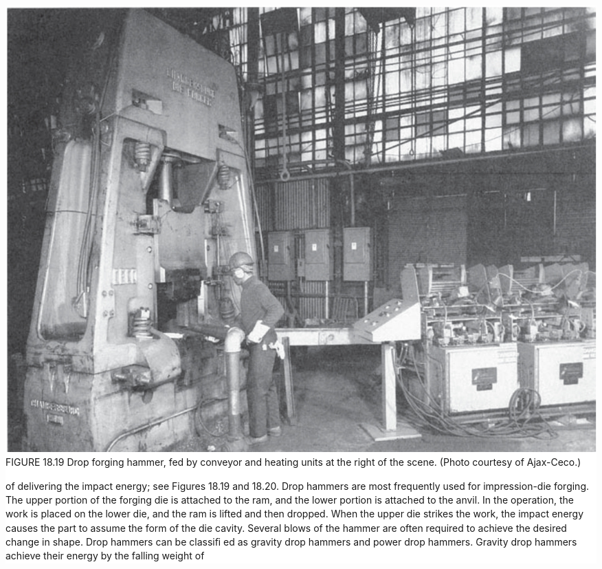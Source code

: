 ![](images/9d886b9159ec21c9d5d9cc96b73cdf55c217ab266135496848eeea761e5fa37b.jpg)  
FIGURE 18.19  Drop  forging hammer, fed by  conveyor and heating  units at the right of the  scene. (Photo courtesy  of Ajax-Ceco.)  

of delivering the impact energy; see Figures 18.19 and 18.20. Drop hammers are most  frequently used for impression-die forging. The upper portion of the forging die is  attached to the ram, and the lower portion is attached to the anvil. In the operation,  the work is placed on the lower die, and the ram is lifted and then dropped. When the  upper die strikes the work, the impact energy causes the part to assume the form of  the die cavity. Several blows of the hammer are often required to achieve the desired  change in shape. Drop hammers can be classiﬁ  ed as gravity drop hammers and power  drop hammers.  Gravity drop hammers  achieve their energy by the falling weight of  
